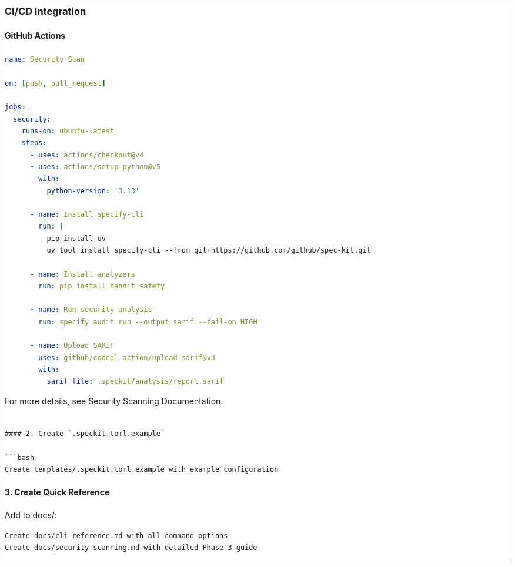 ### CI/CD Integration

#### GitHub Actions

```yaml
name: Security Scan

on: [push, pull_request]

jobs:
  security:
    runs-on: ubuntu-latest
    steps:
      - uses: actions/checkout@v4
      - uses: actions/setup-python@v5
        with:
          python-version: '3.13'

      - name: Install specify-cli
        run: |
          pip install uv
          uv tool install specify-cli --from git+https://github.com/github/spec-kit.git

      - name: Install analyzers
        run: pip install bandit safety

      - name: Run security analysis
        run: specify audit run --output sarif --fail-on HIGH

      - name: Upload SARIF
        uses: github/codeql-action/upload-sarif@v3
        with:
          sarif_file: .speckit/analysis/report.sarif
```

For more details, see [Security Scanning Documentation](./docs/security-scanning.md).
```

#### 2. Create `.speckit.toml.example`

```bash
Create templates/.speckit.toml.example with example configuration
```

#### 3. Create Quick Reference

Add to docs/:

```bash
Create docs/cli-reference.md with all command options
Create docs/security-scanning.md with detailed Phase 3 guide
```

---
